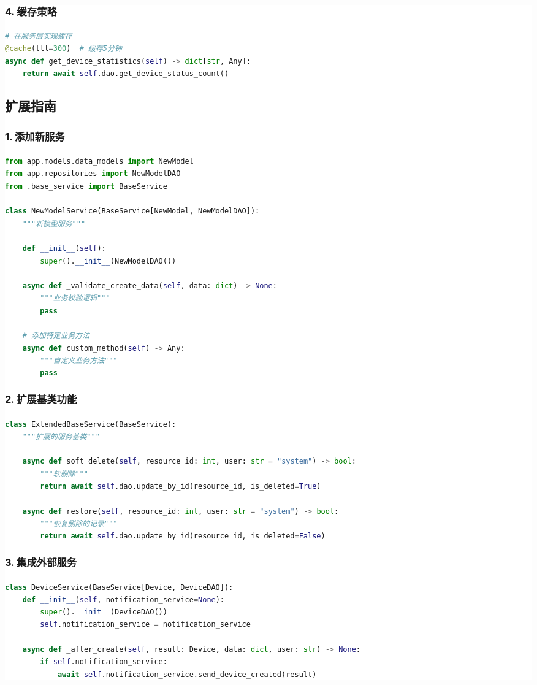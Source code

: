 ### 4. 缓存策略
```python
# 在服务层实现缓存
@cache(ttl=300)  # 缓存5分钟
async def get_device_statistics(self) -> dict[str, Any]:
    return await self.dao.get_device_status_count()
```

## 扩展指南

### 1. 添加新服务
```python
from app.models.data_models import NewModel
from app.repositories import NewModelDAO
from .base_service import BaseService

class NewModelService(BaseService[NewModel, NewModelDAO]):
    """新模型服务"""
    
    def __init__(self):
        super().__init__(NewModelDAO())
    
    async def _validate_create_data(self, data: dict) -> None:
        """业务校验逻辑"""
        pass
    
    # 添加特定业务方法
    async def custom_method(self) -> Any:
        """自定义业务方法"""
        pass
```

### 2. 扩展基类功能
```python
class ExtendedBaseService(BaseService):
    """扩展的服务基类"""
    
    async def soft_delete(self, resource_id: int, user: str = "system") -> bool:
        """软删除"""
        return await self.dao.update_by_id(resource_id, is_deleted=True)
    
    async def restore(self, resource_id: int, user: str = "system") -> bool:
        """恢复删除的记录"""
        return await self.dao.update_by_id(resource_id, is_deleted=False)
```

### 3. 集成外部服务
```python
class DeviceService(BaseService[Device, DeviceDAO]):
    def __init__(self, notification_service=None):
        super().__init__(DeviceDAO())
        self.notification_service = notification_service
    
    async def _after_create(self, result: Device, data: dict, user: str) -> None:
        if self.notification_service:
            await self.notification_service.send_device_created(result)
```
